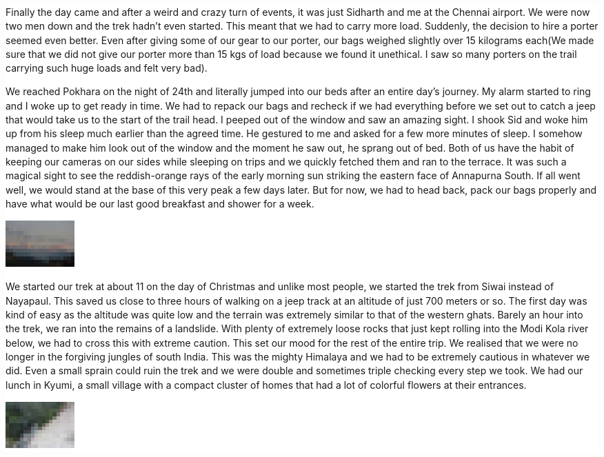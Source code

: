 Finally the day came and after a weird and crazy turn of events, it was just Sidharth and me at the Chennai airport. We were now two men down and the trek hadn’t even started. This meant that we had to carry more load. Suddenly, the decision to hire a porter seemed even better. Even after giving some of our gear to our porter, our bags weighed slightly over 15 kilograms each(We made sure that we did not give our porter more than 15 kgs of load because we found it unethical. I saw so many porters on the trail carrying such huge loads and felt very bad).

We reached Pokhara on the night of 24th and literally jumped into our beds after an entire day’s journey. My alarm started to ring and I woke up to get ready in time. We had to repack our bags and recheck if we had everything before we set out to catch a jeep that would take us to the start of the trail head. I peeped out of the window and saw an amazing sight. I shook Sid and woke him up from his sleep much earlier than the agreed time. He gestured to me and asked for a few more minutes of sleep. I somehow managed to make him look out of the window and the moment he saw out, he sprang out of bed. Both of us have the habit of keeping our cameras on our sides while sleeping on trips and we quickly fetched them and ran to the terrace. It was such a magical sight to see the reddish-orange rays of the early morning sun striking the eastern face of Annapurna South. If all went well, we would stand at the base of this very peak a few days later. But for now, we had to head back, pack our bags properly and have what would be our last good breakfast and shower for a week.

<div class="ajanta">
  <img
    class="img-responsive center-block pixelated blur"
    src="/static/abc/lowres/pokharaview.png" 
    alt="copy-pastable captcha"
    data-image-format="jpg">

  <img class="img-responsive center-block original">
</div>


We started our trek at about 11 on the day of Christmas and unlike most people, we started the trek from Siwai instead of Nayapaul. This saved us close to three hours of walking on a jeep track at an altitude of just 700 meters or so. The first day was kind of easy as the altitude was quite low and the terrain was extremely similar to that of the western ghats. Barely an hour into the trek, we ran into the remains of a landslide. With plenty of extremely loose rocks that just kept rolling into the Modi Kola river below, we had to cross this with extreme caution. This set our mood for the rest of the entire trip. We realised that we were no longer in the forgiving jungles of south India. This was the mighty Himalaya and we had to be extremely cautious in whatever we did. Even a small sprain could ruin the trek and we were double and sometimes triple checking every step we took. We had our lunch in Kyumi, a small village with a compact cluster of homes that had a lot of colorful flowers at their entrances.

<div class="ajanta">
  <img
    class="img-responsive center-block pixelated blur"
    src="/static/abc/lowres/landslide.png" 
    alt="copy-pastable captcha"
    data-image-format="jpg">

  <img class="img-responsive center-block original">
</div>
